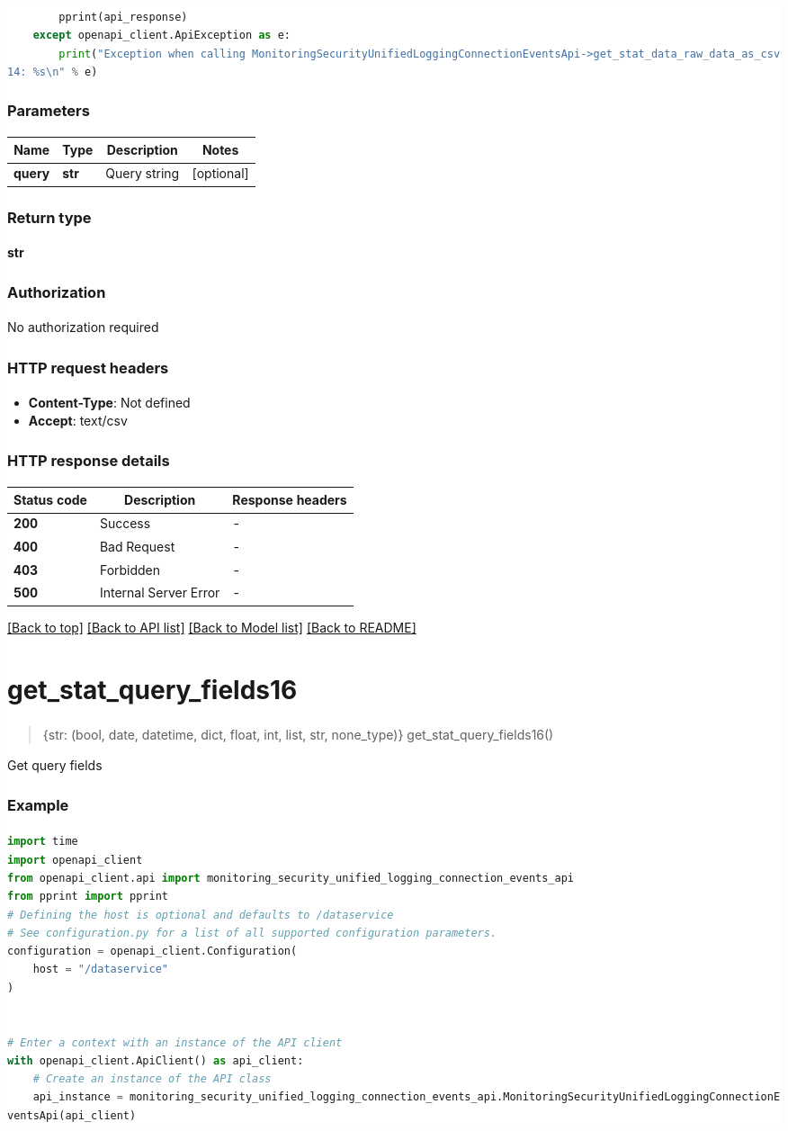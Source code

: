```python
        pprint(api_response)
    except openapi_client.ApiException as e:
        print("Exception when calling MonitoringSecurityUnifiedLoggingConnectionEventsApi->get_stat_data_raw_data_as_csv14: %s\n" % e)
```


### Parameters

Name | Type | Description  | Notes
------------- | ------------- | ------------- | -------------
 **query** | **str**| Query string | [optional]

### Return type

**str**

### Authorization

No authorization required

### HTTP request headers

 - **Content-Type**: Not defined
 - **Accept**: text/csv


### HTTP response details

| Status code | Description | Response headers |
|-------------|-------------|------------------|
**200** | Success |  -  |
**400** | Bad Request |  -  |
**403** | Forbidden |  -  |
**500** | Internal Server Error |  -  |

[[Back to top]](#) [[Back to API list]](../README.md#documentation-for-api-endpoints) [[Back to Model list]](../README.md#documentation-for-models) [[Back to README]](../README.md)

# **get_stat_query_fields16**
> {str: (bool, date, datetime, dict, float, int, list, str, none_type)} get_stat_query_fields16()



Get query fields

### Example


```python
import time
import openapi_client
from openapi_client.api import monitoring_security_unified_logging_connection_events_api
from pprint import pprint
# Defining the host is optional and defaults to /dataservice
# See configuration.py for a list of all supported configuration parameters.
configuration = openapi_client.Configuration(
    host = "/dataservice"
)


# Enter a context with an instance of the API client
with openapi_client.ApiClient() as api_client:
    # Create an instance of the API class
    api_instance = monitoring_security_unified_logging_connection_events_api.MonitoringSecurityUnifiedLoggingConnectionEventsApi(api_client)
```